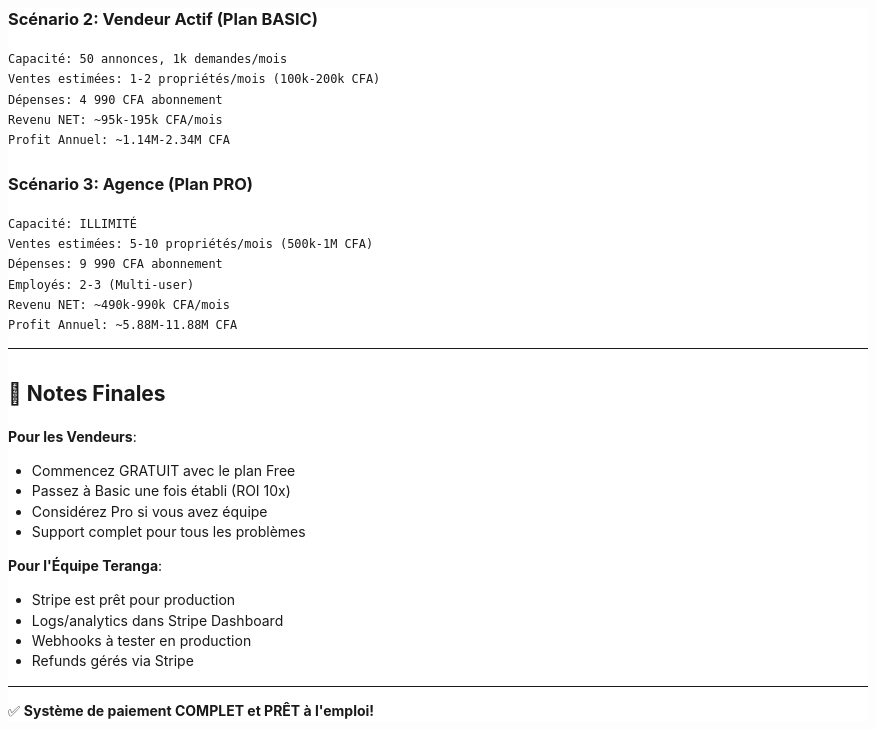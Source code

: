 ### Scénario 2: Vendeur Actif (Plan BASIC)
```
Capacité: 50 annonces, 1k demandes/mois
Ventes estimées: 1-2 propriétés/mois (100k-200k CFA)
Dépenses: 4 990 CFA abonnement
Revenu NET: ~95k-195k CFA/mois
Profit Annuel: ~1.14M-2.34M CFA
```

### Scénario 3: Agence (Plan PRO)
```
Capacité: ILLIMITÉ
Ventes estimées: 5-10 propriétés/mois (500k-1M CFA)
Dépenses: 9 990 CFA abonnement
Employés: 2-3 (Multi-user)
Revenu NET: ~490k-990k CFA/mois
Profit Annuel: ~5.88M-11.88M CFA
```

---

## 📝 Notes Finales

**Pour les Vendeurs**:
- Commencez GRATUIT avec le plan Free
- Passez à Basic une fois établi (ROI 10x)
- Considérez Pro si vous avez équipe
- Support complet pour tous les problèmes

**Pour l'Équipe Teranga**:
- Stripe est prêt pour production
- Logs/analytics dans Stripe Dashboard
- Webhooks à tester en production
- Refunds gérés via Stripe

---

✅ **Système de paiement COMPLET et PRÊT à l'emploi!**
